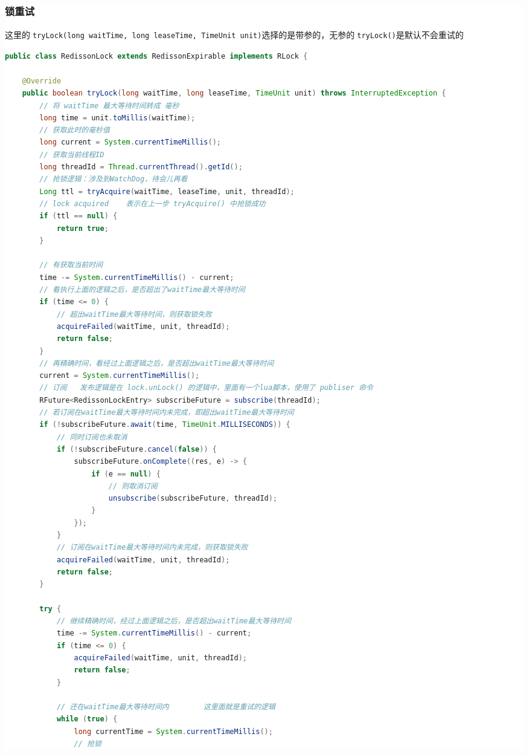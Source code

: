 

### 锁重试

这里的 `tryLock(long waitTime, long leaseTime, TimeUnit unit)`选择的是带参的，无参的 `tryLock()`是默认不会重试的

```java
public class RedissonLock extends RedissonExpirable implements RLock {
 
    @Override
    public boolean tryLock(long waitTime, long leaseTime, TimeUnit unit) throws InterruptedException {
        // 将 waitTime 最大等待时间转成 毫秒
        long time = unit.toMillis(waitTime);
        // 获取此时的毫秒值
        long current = System.currentTimeMillis();
        // 获取当前线程ID
        long threadId = Thread.currentThread().getId();
        // 抢锁逻辑：涉及到WatchDog，待会儿再看
        Long ttl = tryAcquire(waitTime, leaseTime, unit, threadId);
        // lock acquired	表示在上一步 tryAcquire() 中抢锁成功
        if (ttl == null) {
            return true;
        }
        
        // 有获取当前时间
        time -= System.currentTimeMillis() - current;
        // 看执行上面的逻辑之后，是否超出了waitTime最大等待时间
        if (time <= 0) {
            // 超出waitTime最大等待时间，则获取锁失败
            acquireFailed(waitTime, unit, threadId);
            return false;
        }
        // 再精确时间，看经过上面逻辑之后，是否超出waitTime最大等待时间
        current = System.currentTimeMillis();
        // 订阅	发布逻辑是在 lock.unLock() 的逻辑中，里面有一个lua脚本，使用了 publiser 命令
        RFuture<RedissonLockEntry> subscribeFuture = subscribe(threadId);
        // 若订阅在waitTime最大等待时间内未完成，即超出waitTime最大等待时间
        if (!subscribeFuture.await(time, TimeUnit.MILLISECONDS)) {
            // 同时订阅也未取消
            if (!subscribeFuture.cancel(false)) {
                subscribeFuture.onComplete((res, e) -> {
                    if (e == null) {
                        // 则取消订阅
                        unsubscribe(subscribeFuture, threadId);
                    }
                });
            }
            // 订阅在waitTime最大等待时间内未完成，则获取锁失败
            acquireFailed(waitTime, unit, threadId);
            return false;
        }

        try {
            // 继续精确时间，经过上面逻辑之后，是否超出waitTime最大等待时间
            time -= System.currentTimeMillis() - current;
            if (time <= 0) {
                acquireFailed(waitTime, unit, threadId);
                return false;
            }
        
            // 还在waitTime最大等待时间内		这里面就是重试的逻辑
            while (true) {
                long currentTime = System.currentTimeMillis();
                // 抢锁
```